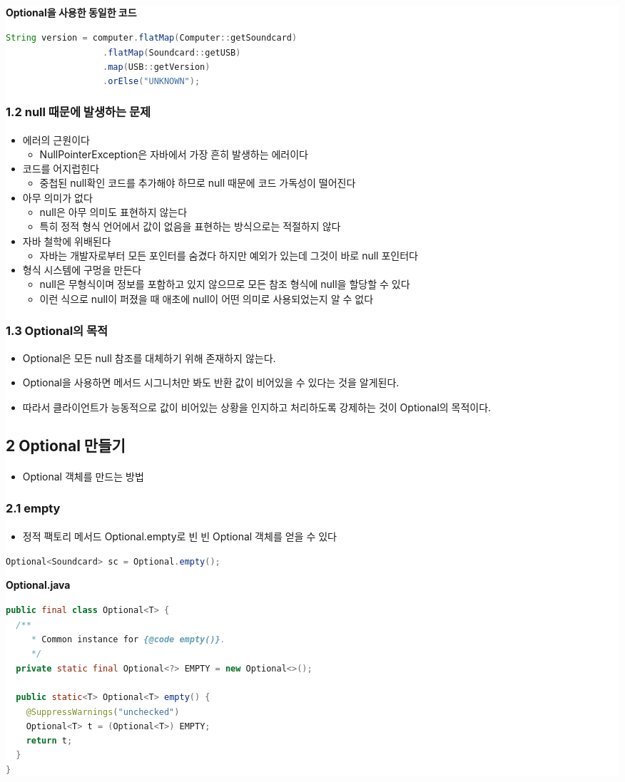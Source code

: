 

**Optional을 사용한 동일한 코드**

```java
String version = computer.flatMap(Computer::getSoundcard)
                   .flatMap(Soundcard::getUSB)
                   .map(USB::getVersion)
                   .orElse("UNKNOWN");
```



### 1.2 null 때문에 발생하는 문제

* 에러의 근원이다
  * NullPointerException은 자바에서 가장 흔히 발생하는 에러이다
* 코드를 어지럽힌다
  * 중첩된 null확인 코드를 추가해야 하므로 null 때문에 코드 가독성이 떨어진다
* 아무 의미가 없다
  * null은 아무 의미도 표현하지 않는다
  * 특히 정적 형식 언어에서 값이 없음을 표현하는 방식으로는 적절하지 않다
* 자바 철학에 위배된다
  * 자바는 개발자로부터 모든 포인터를 숨겼다 하지만 예외가 있는데 그것이 바로 null 포인터다
* 형식 시스템에 구멍을 만든다
  * null은 무형식이며 정보를 포함하고 있지 않으므로 모든 참조 형식에 null을 할당할 수 있다
  * 이런 식으로 null이 퍼졌을 때 애초에 null이 어떤 의미로 사용되었는지 알 수 없다



### 1.3 Optional의 목적

- Optional은 모든 null 참조를 대체하기 위해 존재하지 않는다. 

- Optional을 사용하면 메서드 시그니처만 봐도 반환 값이 비어있을 수 있다는 것을 알게된다.
- 따라서 클라이언트가 능동적으로 값이 비어있는 상황을 인지하고 처리하도록 강제하는 것이 Optional의 목적이다.





## 2 Optional 만들기

* Optional 객체를 만드는 방법



### 2.1 empty

* 정적 팩토리 메서드 Optional.empty로 빈 빈 Optional 객체를 얻을 수 있다

```java
Optional<Soundcard> sc = Optional.empty();
```



**Optional.java**

```java
public final class Optional<T> {
  /**
     * Common instance for {@code empty()}.
     */
  private static final Optional<?> EMPTY = new Optional<>();

  public static<T> Optional<T> empty() {
    @SuppressWarnings("unchecked")
    Optional<T> t = (Optional<T>) EMPTY;
    return t;
  }
}
```
